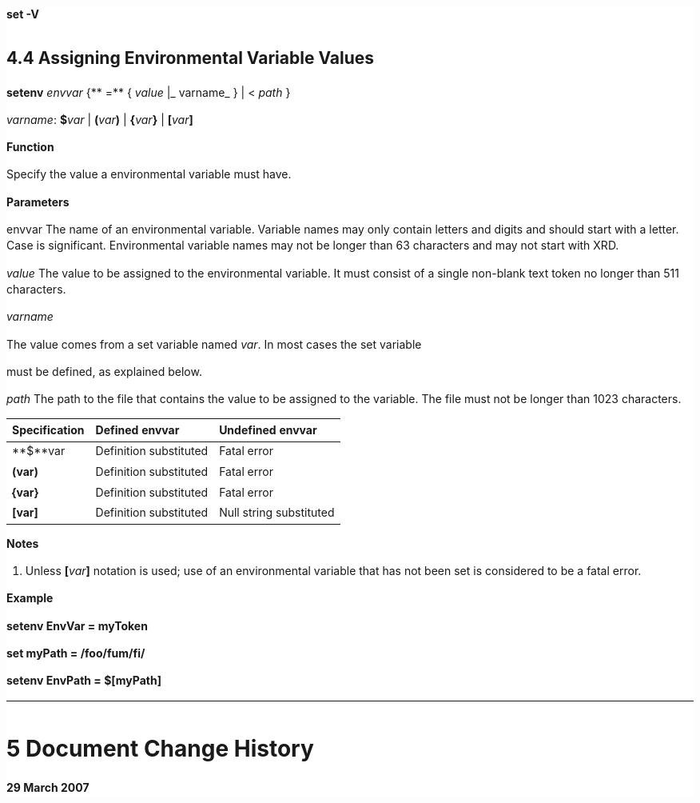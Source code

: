 **set -V**

## 4.4 Assigning Environmental Variable Values

**setenv** _envvar_ {** =** { _value_ |_ varname_ } | < _path_ }

_varname_: **$**_var_ | **(**_var_**)** | **{**_var_**}** | **[**_var_**]**

**Function**

Specify the value a environmental variable must have.

**Parameters**

envvar The name of an environmental variable. Variable names may only contain letters and digits and should start with a letter. Case is significant. Environmental variable names may not be longer than 63 characters and may not start with XRD.

_value_ The value to be assigned to the environmental variable. It must consist of a single non-blank text token no longer than 511 characters.

_varname_

The value comes from a set variable named _var_. In most cases the set variable

must be defined, as explained below.

_path_ The path to the file that contains the value to be assigned to the variable. The file must not be longer than 1023 characters.

| Specification    | Defined envvar                  | Undefined envvar                    |
| :--------------- | :------------------------------ | :---------------------------------- |
| **$**var         | Definition substituted            | Fatal error                         |
| **(**var**)**   | Definition substituted            | Fatal error                         |
| **{**var**}**   | Definition substituted            | Fatal error                         |
| **[**var**]**   | Definition substituted            | Null string substituted             |

**Notes**

1) Unless **[**_var_**]** notation is used; use of an environmental variable that has not been set is considered to be a fatal error.

**Example**

**setenv EnvVar = myToken**

**set myPath = /foo/fum/fi/**

**setenv EnvPath = $[myPath]**

***

# 5 Document Change History

**29 March 2007**
